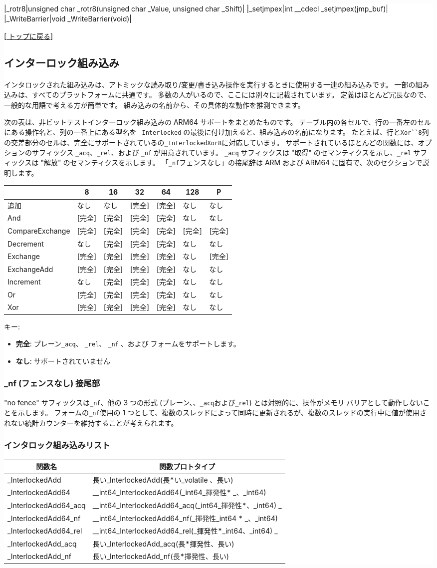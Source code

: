 |_rotr8|unsigned char _rotr8(unsigned char _Value, unsigned char _Shift)|
|_setjmpex|int __cdecl _setjmpex(jmp_buf)|
|_WriteBarrier|void _WriteBarrier(void)|

[[ トップに戻る](#top)]

## <a name="interlocked-intrinsics"></a>インターロック組み込み

インタロックされた組み込みは、アトミックな読み取り/変更/書き込み操作を実行するときに使用する一連の組み込みです。 一部の組み込みは、すべてのプラットフォームに共通です。 多数の人がいるので、ここには別々に記載されています。 定義はほとんど冗長なので、一般的な用語で考える方が簡単です。 組み込みの名前から、その具体的な動作を推測できます。

次の表は、非ビットテストインターロック組み込みの ARM64 サポートをまとめたものです。 テーブル内の各セルで、行の一番左のセルにある操作名と、列の一番上にある型名を `_Interlocked` の最後に付け加えると、組み込みの名前になります。 たとえば、行と`Xor``8`列の交差部分のセルは、完全にサポートされているの`_InterlockedXor8`に対応しています。 サポートされているほとんどの関数には、オプションのサフィックス `_acq`、`_rel`、および `_nf` が用意されています。 `_acq` サフィックスは "取得" のセマンティクスを示し、`_rel` サフィックスは "解放" のセマンティクスを示します。 「`_nf`フェンスなし」の接尾辞は ARM および ARM64 に固有で、次のセクションで説明します。

||8|16|32|64|128|P|
|-|-------|--------|--------|--------|-------|-------|
|追加|なし|なし|[完全]|[完全]|なし|なし|
|And|[完全]|[完全]|[完全]|[完全]|なし|なし|
|CompareExchange|[完全]|[完全]|[完全]|[完全]|[完全]|[完全]|
|Decrement|なし|[完全]|[完全]|[完全]|なし|なし|
|Exchange|[完全]|[完全]|[完全]|[完全]|なし|[完全]|
|ExchangeAdd|[完全]|[完全]|[完全]|[完全]|なし|なし|
|Increment|なし|[完全]|[完全]|[完全]|なし|なし|
|Or|[完全]|[完全]|[完全]|[完全]|なし|なし|
|Xor|[完全]|[完全]|[完全]|[完全]|なし|なし|

キー:

- **完全**: プレーン`_acq`、 `_rel`、 `_nf` 、および フォームをサポートします。

- **なし**: サポートされていません

### <a name="_nf-no-fence-suffix"></a><a name="nf_suffix"></a>_nf (フェンスなし) 接尾部

"no fence" サフィックスは`_nf`、他の 3 つの形式 (プレーン、、`_acq`および`_rel`) とは対照的に、操作がメモリ バリアとして動作しないことを示します。 フォームの`_nf`使用の 1 つとして、複数のスレッドによって同時に更新されるが、複数のスレッドの実行中に値が使用されない統計カウンターを維持することが考えられます。

### <a name="list-of-interlocked-intrinsics"></a>インタロック組み込みリスト

|関数名|関数プロトタイプ|
|-------------------|------------------------|
|_InterlockedAdd|長い_InterlockedAdd(長\*い_volatile 、長い)|
|_InterlockedAdd64|__int64_InterlockedAdd64(_int64\_揮発性\* \_、_int64)|
|_InterlockedAdd64_acq|__int64_InterlockedAdd64_acq(_int64\_揮発性\*、_int64) \_|
|_InterlockedAdd64_nf|__int64_InterlockedAdd64_nf(\_揮発性_int64 \* \_、_int64)|
|_InterlockedAdd64_rel|__int64_InterlockedAdd64_rel(\_揮発性\*_int64、_int64) \_|
|_InterlockedAdd_acq|長い_InterlockedAdd_acq(長\*揮発性、長い)|
|_InterlockedAdd_nf|長い_InterlockedAdd_nf(長\*揮発性、長い)|